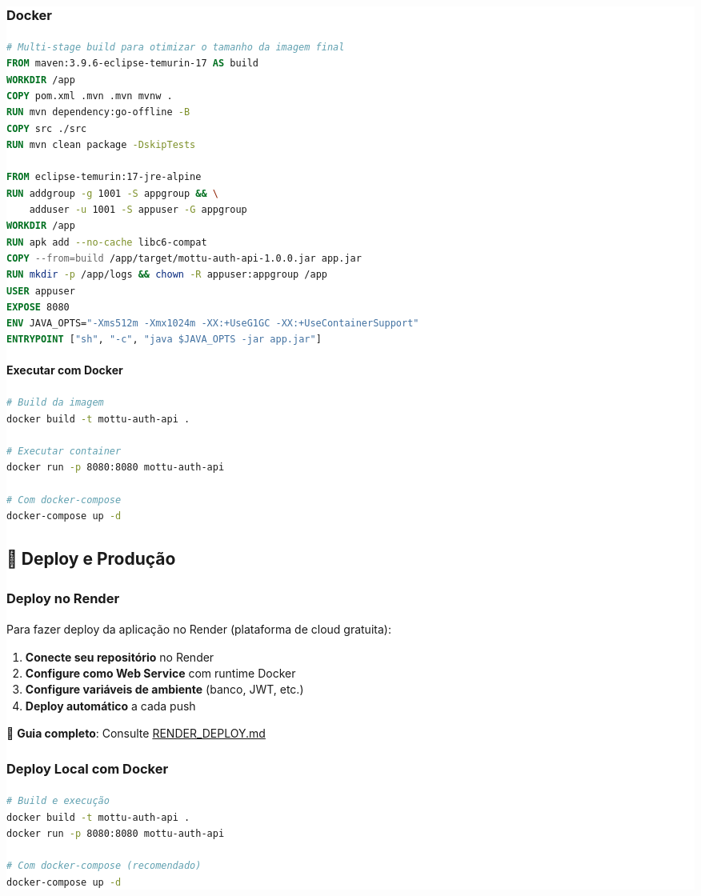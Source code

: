 ### Docker
```dockerfile
# Multi-stage build para otimizar o tamanho da imagem final
FROM maven:3.9.6-eclipse-temurin-17 AS build
WORKDIR /app
COPY pom.xml .mvn .mvn mvnw .
RUN mvn dependency:go-offline -B
COPY src ./src
RUN mvn clean package -DskipTests

FROM eclipse-temurin:17-jre-alpine
RUN addgroup -g 1001 -S appgroup && \
    adduser -u 1001 -S appuser -G appgroup
WORKDIR /app
RUN apk add --no-cache libc6-compat
COPY --from=build /app/target/mottu-auth-api-1.0.0.jar app.jar
RUN mkdir -p /app/logs && chown -R appuser:appgroup /app
USER appuser
EXPOSE 8080
ENV JAVA_OPTS="-Xms512m -Xmx1024m -XX:+UseG1GC -XX:+UseContainerSupport"
ENTRYPOINT ["sh", "-c", "java $JAVA_OPTS -jar app.jar"]
```

#### Executar com Docker
```bash
# Build da imagem
docker build -t mottu-auth-api .

# Executar container
docker run -p 8080:8080 mottu-auth-api

# Com docker-compose
docker-compose up -d
```

## 🚀 Deploy e Produção

### Deploy no Render
Para fazer deploy da aplicação no Render (plataforma de cloud gratuita):

1. **Conecte seu repositório** no Render
2. **Configure como Web Service** com runtime Docker
3. **Configure variáveis de ambiente** (banco, JWT, etc.)
4. **Deploy automático** a cada push

📖 **Guia completo**: Consulte [RENDER_DEPLOY.md](./RENDER_DEPLOY.md)

### Deploy Local com Docker
```bash
# Build e execução
docker build -t mottu-auth-api .
docker run -p 8080:8080 mottu-auth-api

# Com docker-compose (recomendado)
docker-compose up -d
```
